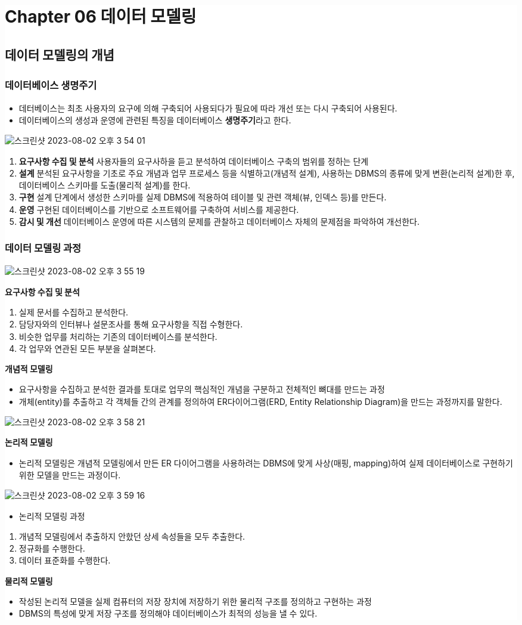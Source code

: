 # Chapter 06 데이터 모델링

## 데이터 모델링의 개념

### 데이터베이스 생명주기

- 데터베이스는 최초 사용자의 요구에 의해 구축되어 사용되다가 필요에 따라 개선 또는 다시 구축되어 사용된다.
- 데이터베이스의 생성과 운영에 관련된 특징을 데이터베이스 **생명주기**라고 한다.

<img width="481" alt="스크린샷 2023-08-02 오후 3 54 01" src="https://github.com/Hoya324/2023-DBStudy/assets/96857599/9337ced3-564f-49ef-afc2-c564ca8d1686">

1. **요구사항 수집 및 분석**
사용자들의 요구사하을 듣고 분석하여 데이터베이스 구축의 범위를 정하는 단계
2. **설계**
분석된 요구사항을 기초로 주요 개념과 업무 프로세스 등을 식별하고(개념적 설계), 사용하는 DBMS의 종류에 맞게 변환(논리적 설계)한 후, 데이터베이스 스키마를 도출(물리적 설계)를 한다.
3. **구현**
설계 단계에서 생성한 스키마를 실제 DBMS에 적용하여 테이블 및 관련 객체(뷰, 인덱스 등)를 만든다.
4. **운영**
구현된 데이터베이스를 기반으로 소프트웨어를 구축하여 서비스를 제공한다.
5. **감시 및 개선**
데이터베이스 운영에 따른 시스템의 문제를 관찰하고 데이터베이스 자체의 문제점을 파악하여 개선한다.

### 데이터 모델링 과정

<img width="701" alt="스크린샷 2023-08-02 오후 3 55 19" src="https://github.com/Hoya324/2023-DBStudy/assets/96857599/a891585f-2388-4d18-9ad1-c9542bd19e91">
 
**요구사항 수집 및 분석**
1. 실제 문서를 수집하고 분석한다.
2. 담당자와의 인터뷰나 설문조사를 통해 요구사항을 직접 수형한다.
3. 비슷한 업무를 처리하는 기존의 데이터베이스를 분석한다.
4. 각 업무와 연관된 모든 부분을 살펴본다.

**개념적 모델링**
- 요구사항을 수집하고 분석한 결과를 토대로 업무의 핵심적인 개념을 구분하고 전체적인 뼈대를 만드는 과정
- 개체(entity)를 추출하고 각 객체들 간의 관계를 정의하여 ER다이어그램(ERD, Entity Relationship Diagram)을 만드는 과정까지를 말한다.

<img width="702" alt="스크린샷 2023-08-02 오후 3 58 21" src="https://github.com/Hoya324/2023-DBStudy/assets/96857599/ccd356f3-79c4-4ba8-abff-86a0235564fd">

**논리적 모델링**
- 논리적 모델링은 개념적 모델링에서 만든 ER 다이어그램을 사용하려는 DBMS에 맞게 사상(매핑, mapping)하여 실제 데이터베이스로 구현하기 위한 모델을 만드는 과정이다.

<img width="578" alt="스크린샷 2023-08-02 오후 3 59 16" src="https://github.com/Hoya324/2023-DBStudy/assets/96857599/9bbbe2d4-2fef-4c84-bbdb-4600b2abc927">

- 논리적 모델링 과정
1. 개념적 모델링에서 추출하지 안핬던 상세 속성들을 모두 추출한다.
2. 정규화를 수행한다.
3. 데이터 표준화를 수행한다.

**물리적 모델링**
- 작성된 논리적 모델을 실제 컴퓨터의 저장 장치에 저장하기 위한 물리적 구조를 정의하고 구현하는 과정
- DBMS의 특성에 맞게 저장 구조를 정의해야 데이터베이스가 최적의 성능을 낼 수 있다.
